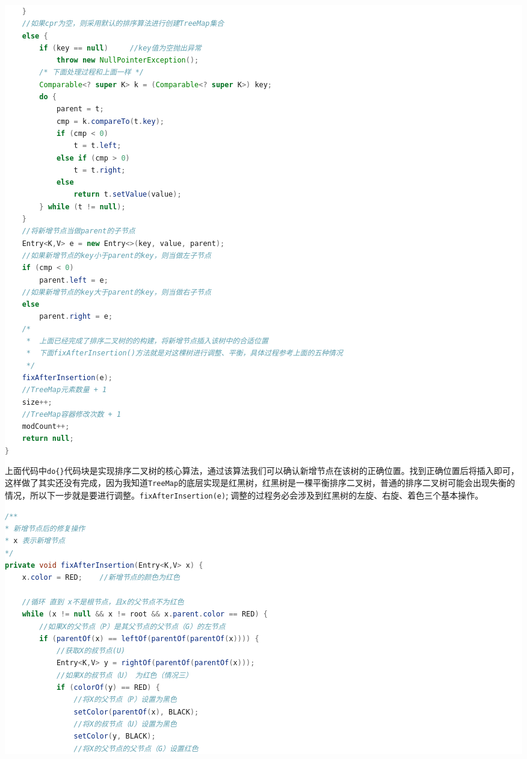 ```java
    }  
    //如果cpr为空，则采用默认的排序算法进行创建TreeMap集合  
    else {  
        if (key == null)     //key值为空抛出异常  
            throw new NullPointerException();  
        /* 下面处理过程和上面一样 */  
        Comparable<? super K> k = (Comparable<? super K>) key;  
        do {  
            parent = t;  
            cmp = k.compareTo(t.key);  
            if (cmp < 0)  
                t = t.left;  
            else if (cmp > 0)  
                t = t.right;  
            else  
                return t.setValue(value);  
        } while (t != null);  
    }  
    //将新增节点当做parent的子节点  
    Entry<K,V> e = new Entry<>(key, value, parent);  
    //如果新增节点的key小于parent的key，则当做左子节点  
    if (cmp < 0)  
        parent.left = e;  
    //如果新增节点的key大于parent的key，则当做右子节点  
    else  
        parent.right = e;  
    /*  
     *  上面已经完成了排序二叉树的的构建，将新增节点插入该树中的合适位置  
     *  下面fixAfterInsertion()方法就是对这棵树进行调整、平衡，具体过程参考上面的五种情况  
     */  
    fixAfterInsertion(e);  
    //TreeMap元素数量 + 1  
    size++;  
    //TreeMap容器修改次数 + 1  
    modCount++;  
    return null;  
}  

```
上面代码中`do{}`代码块是实现排序二叉树的核心算法，通过该算法我们可以确认新增节点在该树的正确位置。找到正确位置后将插入即可，这样做了其实还没有完成，因为我知道`TreeMap`的底层实现是红黑树，红黑树是一棵平衡排序二叉树，普通的排序二叉树可能会出现失衡的情况，所以下一步就是要进行调整。`fixAfterInsertion(e)`; 调整的过程务必会涉及到红黑树的左旋、右旋、着色三个基本操作。

```java
/** 
* 新增节点后的修复操作 
* x 表示新增节点 
*/  
private void fixAfterInsertion(Entry<K,V> x) {  
    x.color = RED;    //新增节点的颜色为红色  

    //循环 直到 x不是根节点，且x的父节点不为红色  
    while (x != null && x != root && x.parent.color == RED) {  
        //如果X的父节点（P）是其父节点的父节点（G）的左节点  
        if (parentOf(x) == leftOf(parentOf(parentOf(x)))) {  
            //获取X的叔节点(U)  
            Entry<K,V> y = rightOf(parentOf(parentOf(x)));  
            //如果X的叔节点（U） 为红色（情况三）  
            if (colorOf(y) == RED) {       
                //将X的父节点（P）设置为黑色  
                setColor(parentOf(x), BLACK);  
                //将X的叔节点（U）设置为黑色  
                setColor(y, BLACK);  
                //将X的父节点的父节点（G）设置红色  
```
